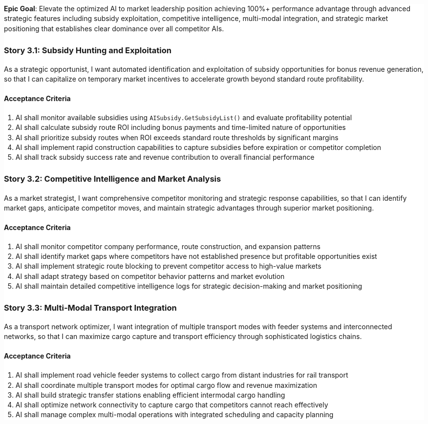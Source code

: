 **Epic Goal**: Elevate the optimized AI to market leadership position achieving 100%+ performance advantage through advanced strategic features including subsidy exploitation, competitive intelligence, multi-modal integration, and strategic market positioning that establishes clear dominance over all competitor AIs.

### Story 3.1: Subsidy Hunting and Exploitation

As a strategic opportunist,
I want automated identification and exploitation of subsidy opportunities for bonus revenue generation,
so that I can capitalize on temporary market incentives to accelerate growth beyond standard route profitability.

#### Acceptance Criteria

1. AI shall monitor available subsidies using `AISubsidy.GetSubsidyList()` and evaluate profitability potential
2. AI shall calculate subsidy route ROI including bonus payments and time-limited nature of opportunities
3. AI shall prioritize subsidy routes when ROI exceeds standard route thresholds by significant margins
4. AI shall implement rapid construction capabilities to capture subsidies before expiration or competitor completion
5. AI shall track subsidy success rate and revenue contribution to overall financial performance

### Story 3.2: Competitive Intelligence and Market Analysis

As a market strategist,
I want comprehensive competitor monitoring and strategic response capabilities,
so that I can identify market gaps, anticipate competitor moves, and maintain strategic advantages through superior market positioning.

#### Acceptance Criteria

1. AI shall monitor competitor company performance, route construction, and expansion patterns
2. AI shall identify market gaps where competitors have not established presence but profitable opportunities exist
3. AI shall implement strategic route blocking to prevent competitor access to high-value markets
4. AI shall adapt strategy based on competitor behavior patterns and market evolution
5. AI shall maintain detailed competitive intelligence logs for strategic decision-making and market positioning

### Story 3.3: Multi-Modal Transport Integration

As a transport network optimizer,
I want integration of multiple transport modes with feeder systems and interconnected networks,
so that I can maximize cargo capture and transport efficiency through sophisticated logistics chains.

#### Acceptance Criteria

1. AI shall implement road vehicle feeder systems to collect cargo from distant industries for rail transport
2. AI shall coordinate multiple transport modes for optimal cargo flow and revenue maximization
3. AI shall build strategic transfer stations enabling efficient intermodal cargo handling
4. AI shall optimize network connectivity to capture cargo that competitors cannot reach effectively
5. AI shall manage complex multi-modal operations with integrated scheduling and capacity planning
